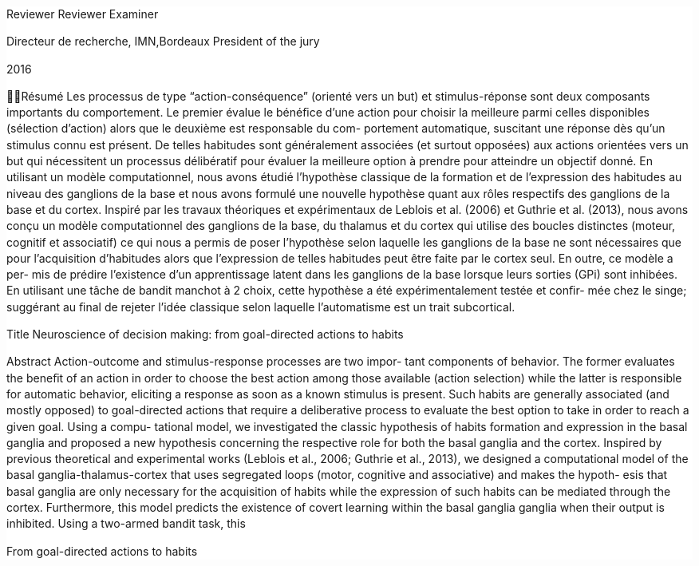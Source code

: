 Reviewer
Reviewer
Examiner

Directeur de recherche, IMN,Bordeaux President of the jury

2016

Résumé Les processus de type “action-conséquence” (orienté vers un but)
et stimulus-réponse sont deux composants importants du comportement. Le
premier évalue le bénéﬁce d’une action pour choisir la meilleure parmi celles
disponibles (sélection d’action) alors que le deuxième est responsable du com-
portement automatique, suscitant une réponse dès qu’un stimulus connu est
présent. De telles habitudes sont généralement associées (et surtout opposées)
aux actions orientées vers un but qui nécessitent un processus délibératif pour
évaluer la meilleure option à prendre pour atteindre un objectif donné. En
utilisant un modèle computationnel, nous avons étudié l’hypothèse classique
de la formation et de l’expression des habitudes au niveau des ganglions de la
base et nous avons formulé une nouvelle hypothèse quant aux rôles respectifs
des ganglions de la base et du cortex. Inspiré par les travaux théoriques et
expérimentaux de Leblois et al. (2006) et Guthrie et al. (2013), nous avons
conçu un modèle computationnel des ganglions de la base, du thalamus et du
cortex qui utilise des boucles distinctes (moteur, cognitif et associatif) ce qui
nous a permis de poser l’hypothèse selon laquelle les ganglions de la base ne
sont nécessaires que pour l’acquisition d’habitudes alors que l’expression de
telles habitudes peut être faite par le cortex seul. En outre, ce modèle a per-
mis de prédire l’existence d’un apprentissage latent dans les ganglions de la
base lorsque leurs sorties (GPi) sont inhibées. En utilisant une tâche de bandit
manchot à 2 choix, cette hypothèse a été expérimentalement testée et conﬁr-
mée chez le singe; suggérant au ﬁnal de rejeter l’idée classique selon laquelle
l’automatisme est un trait subcortical.

Title Neuroscience of decision making: from goal-directed actions to habits

Abstract Action-outcome and stimulus-response processes are two impor-
tant components of behavior. The former evaluates the beneﬁt of an action
in order to choose the best action among those available (action selection)
while the latter is responsible for automatic behavior, eliciting a response as
soon as a known stimulus is present. Such habits are generally associated (and
mostly opposed) to goal-directed actions that require a deliberative process to
evaluate the best option to take in order to reach a given goal. Using a compu-
tational model, we investigated the classic hypothesis of habits formation and
expression in the basal ganglia and proposed a new hypothesis concerning the
respective role for both the basal ganglia and the cortex. Inspired by previous
theoretical and experimental works (Leblois et al., 2006; Guthrie et al., 2013),
we designed a computational model of the basal ganglia-thalamus-cortex that
uses segregated loops (motor, cognitive and associative) and makes the hypoth-
esis that basal ganglia are only necessary for the acquisition of habits while the
expression of such habits can be mediated through the cortex. Furthermore,
this model predicts the existence of covert learning within the basal ganglia
ganglia when their output is inhibited. Using a two-armed bandit task, this

From goal-directed actions to habits
